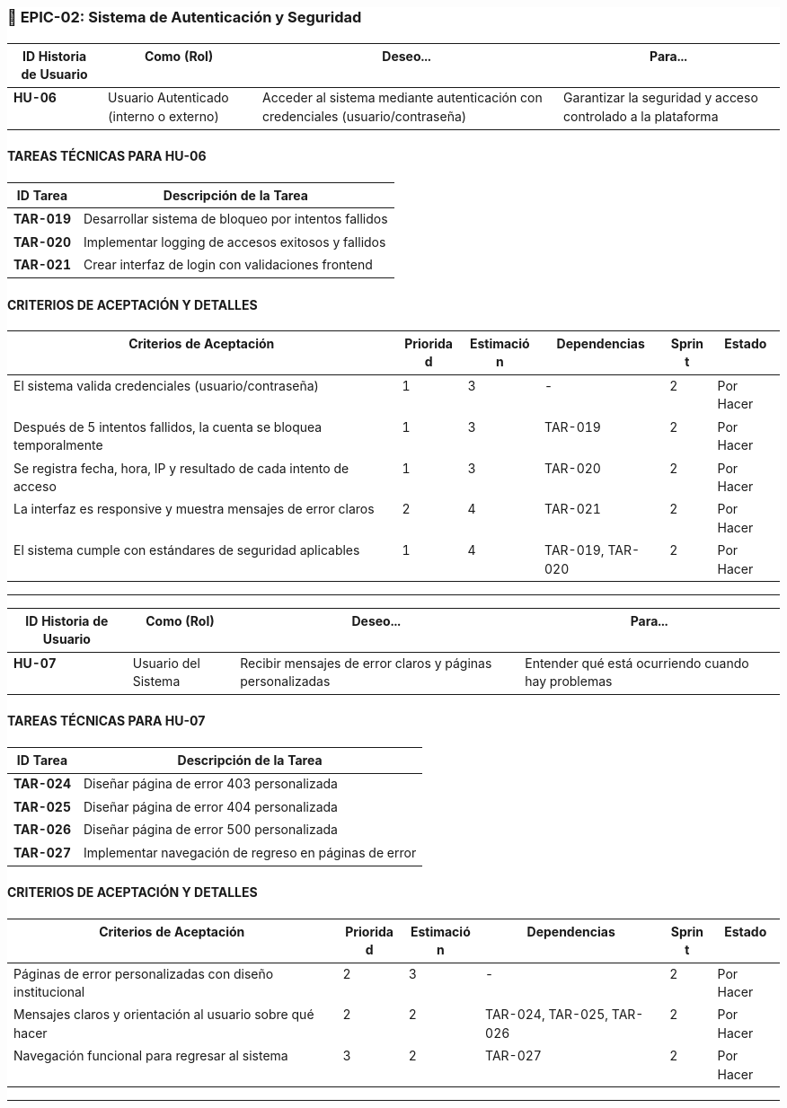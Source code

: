 
### 🔐 **EPIC-02: Sistema de Autenticación y Seguridad**

| **ID Historia de Usuario** | **Como (Rol)** | **Deseo...** | **Para...** |
|---------------------------|-----------------|--------------|-------------|
| **HU-06** | Usuario Autenticado (interno o externo) | Acceder al sistema mediante autenticación con credenciales (usuario/contraseña) | Garantizar la seguridad y acceso controlado a la plataforma |

#### **TAREAS TÉCNICAS PARA HU-06**

| **ID Tarea** | **Descripción de la Tarea** |
|--------------|------------------------------|
| **TAR-019** | Desarrollar sistema de bloqueo por intentos fallidos |
| **TAR-020** | Implementar logging de accesos exitosos y fallidos |
| **TAR-021** | Crear interfaz de login con validaciones frontend |

#### **CRITERIOS DE ACEPTACIÓN Y DETALLES**

| **Criterios de Aceptación** | **Prioridad** | **Estimación** | **Dependencias** | **Sprint** | **Estado** |
|----------------------------|---------------|----------------|------------------|------------|------------|
| El sistema valida credenciales (usuario/contraseña) | 1 | 3 | - | 2 | Por Hacer |
| Después de 5 intentos fallidos, la cuenta se bloquea temporalmente | 1 | 3 | TAR-019 | 2 | Por Hacer |
| Se registra fecha, hora, IP y resultado de cada intento de acceso | 1 | 3 | TAR-020 | 2 | Por Hacer |
| La interfaz es responsive y muestra mensajes de error claros | 2 | 4 | TAR-021 | 2 | Por Hacer |
| El sistema cumple con estándares de seguridad aplicables | 1 | 4 | TAR-019, TAR-020 | 2 | Por Hacer |

---

| **ID Historia de Usuario** | **Como (Rol)** | **Deseo...** | **Para...** |
|---------------------------|-----------------|--------------|-------------|
| **HU-07** | Usuario del Sistema | Recibir mensajes de error claros y páginas personalizadas | Entender qué está ocurriendo cuando hay problemas |

#### **TAREAS TÉCNICAS PARA HU-07**

| **ID Tarea** | **Descripción de la Tarea** |
|--------------|------------------------------|
| **TAR-024** | Diseñar página de error 403 personalizada |
| **TAR-025** | Diseñar página de error 404 personalizada |
| **TAR-026** | Diseñar página de error 500 personalizada |
| **TAR-027** | Implementar navegación de regreso en páginas de error |

#### **CRITERIOS DE ACEPTACIÓN Y DETALLES**

| **Criterios de Aceptación** | **Prioridad** | **Estimación** | **Dependencias** | **Sprint** | **Estado** |
|----------------------------|---------------|----------------|------------------|------------|------------|
| Páginas de error personalizadas con diseño institucional | 2 | 3 | - | 2 | Por Hacer |
| Mensajes claros y orientación al usuario sobre qué hacer | 2 | 2 | TAR-024, TAR-025, TAR-026 | 2 | Por Hacer |
| Navegación funcional para regresar al sistema | 3 | 2 | TAR-027 | 2 | Por Hacer |

---